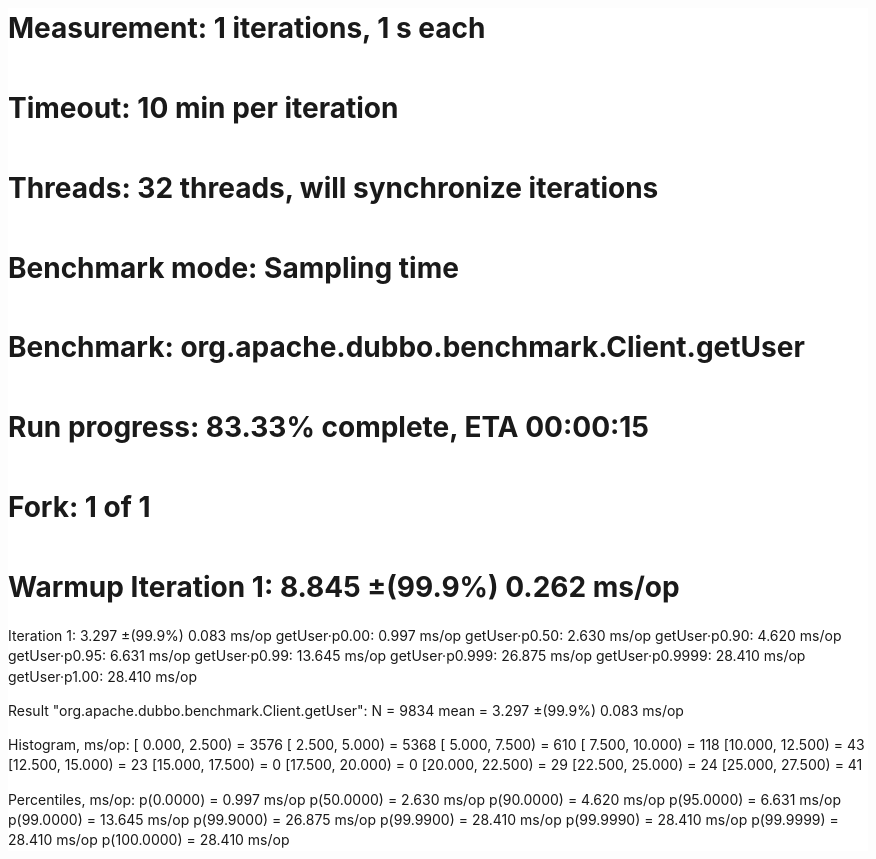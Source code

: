 # Measurement: 1 iterations, 1 s each
# Timeout: 10 min per iteration
# Threads: 32 threads, will synchronize iterations
# Benchmark mode: Sampling time
# Benchmark: org.apache.dubbo.benchmark.Client.getUser

# Run progress: 83.33% complete, ETA 00:00:15
# Fork: 1 of 1
# Warmup Iteration   1: 8.845 ±(99.9%) 0.262 ms/op
Iteration   1: 3.297 ±(99.9%) 0.083 ms/op
                 getUser·p0.00:   0.997 ms/op
                 getUser·p0.50:   2.630 ms/op
                 getUser·p0.90:   4.620 ms/op
                 getUser·p0.95:   6.631 ms/op
                 getUser·p0.99:   13.645 ms/op
                 getUser·p0.999:  26.875 ms/op
                 getUser·p0.9999: 28.410 ms/op
                 getUser·p1.00:   28.410 ms/op



Result "org.apache.dubbo.benchmark.Client.getUser":
  N = 9834
  mean =      3.297 ±(99.9%) 0.083 ms/op

  Histogram, ms/op:
    [ 0.000,  2.500) = 3576 
    [ 2.500,  5.000) = 5368 
    [ 5.000,  7.500) = 610 
    [ 7.500, 10.000) = 118 
    [10.000, 12.500) = 43 
    [12.500, 15.000) = 23 
    [15.000, 17.500) = 0 
    [17.500, 20.000) = 0 
    [20.000, 22.500) = 29 
    [22.500, 25.000) = 24 
    [25.000, 27.500) = 41 

  Percentiles, ms/op:
      p(0.0000) =      0.997 ms/op
     p(50.0000) =      2.630 ms/op
     p(90.0000) =      4.620 ms/op
     p(95.0000) =      6.631 ms/op
     p(99.0000) =     13.645 ms/op
     p(99.9000) =     26.875 ms/op
     p(99.9900) =     28.410 ms/op
     p(99.9990) =     28.410 ms/op
     p(99.9999) =     28.410 ms/op
    p(100.0000) =     28.410 ms/op
